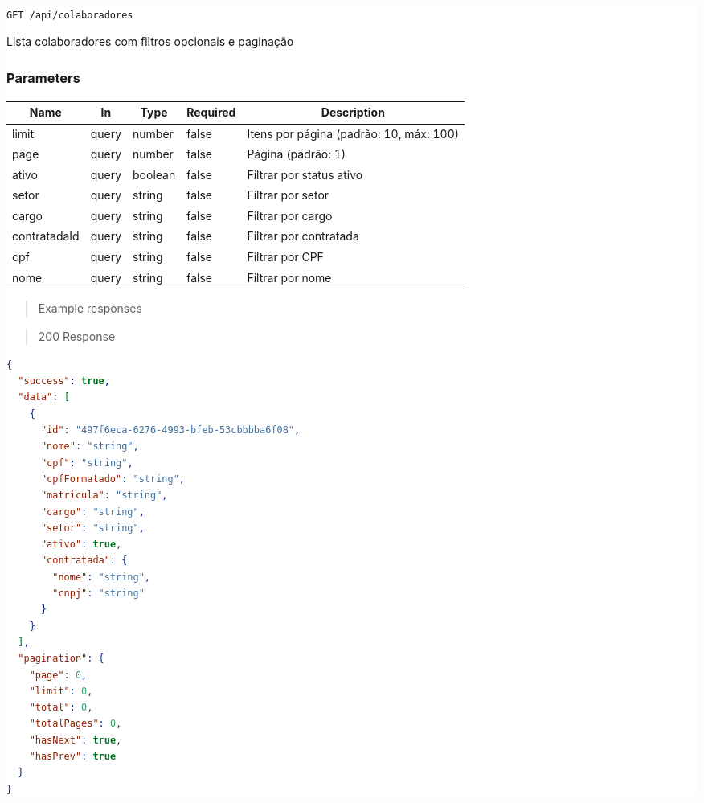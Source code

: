 `GET /api/colaboradores`

Lista colaboradores com filtros opcionais e paginação

<h3 id="listar-colaboradores-parameters">Parameters</h3>

|Name|In|Type|Required|Description|
|---|---|---|---|---|
|limit|query|number|false|Itens por página (padrão: 10, máx: 100)|
|page|query|number|false|Página (padrão: 1)|
|ativo|query|boolean|false|Filtrar por status ativo|
|setor|query|string|false|Filtrar por setor|
|cargo|query|string|false|Filtrar por cargo|
|contratadaId|query|string|false|Filtrar por contratada|
|cpf|query|string|false|Filtrar por CPF|
|nome|query|string|false|Filtrar por nome|

> Example responses

> 200 Response

```json
{
  "success": true,
  "data": [
    {
      "id": "497f6eca-6276-4993-bfeb-53cbbbba6f08",
      "nome": "string",
      "cpf": "string",
      "cpfFormatado": "string",
      "matricula": "string",
      "cargo": "string",
      "setor": "string",
      "ativo": true,
      "contratada": {
        "nome": "string",
        "cnpj": "string"
      }
    }
  ],
  "pagination": {
    "page": 0,
    "limit": 0,
    "total": 0,
    "totalPages": 0,
    "hasNext": true,
    "hasPrev": true
  }
}
```
